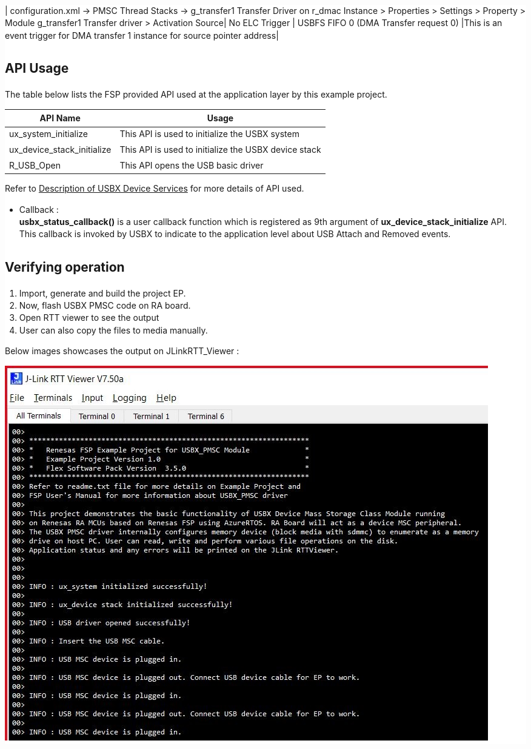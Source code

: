 | configuration.xml -> PMSC Thread Stacks -> g_transfer1 Transfer Driver on r_dmac Instance > Properties > Settings > Property > Module g_transfer1 Transfer driver > Activation Source| No ELC Trigger | USBFS FIFO 0 (DMA Transfer request 0)  |This is an event trigger for DMA transfer 1 instance for source pointer address|

## API Usage ##
The table below lists the FSP provided API used at the application layer by this example project.

| API Name    | Usage                                                                          |
|-------------|--------------------------------------------------------------------------------|
|ux_system_initialize| This API is used to initialize the USBX system |
|ux_device_stack_initialize| This API is used to initialize the USBX device stack  |
|R_USB_Open|This API opens the USB basic driver|

Refer to [Description of USBX Device Services](https://docs.microsoft.com/en-us/azure/rtos/usbx/usbx-device-stack-4) for more details of API used.

* Callback :  
  **usbx_status_callback()** is a user callback function which is registered as 9th argument of **ux_device_stack_initialize** API. 
  This callback is invoked by USBX to indicate to the application level about USB Attach and Removed events.

## Verifying operation ##
1. Import, generate and build the project EP.
2. Now, flash USBX PMSC code on RA board.
3. Open RTT viewer to see the output 
4. User can also copy the files to media manually.

Below images showcases the output on JLinkRTT_Viewer :

![usb_pmsc_rtt_output](images/usbx_pmsc_rtt_log.jpg "USBX PMSC RTT Log")

